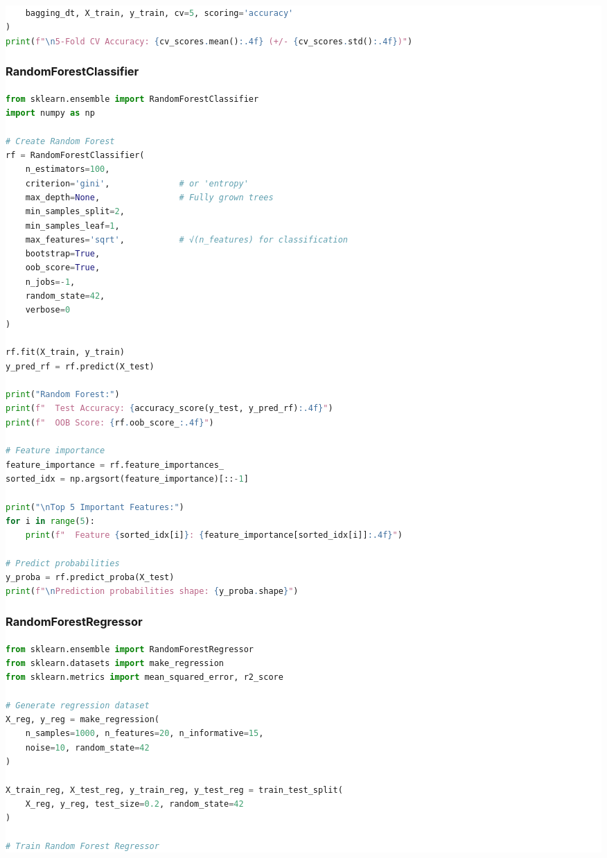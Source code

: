 ```python
    bagging_dt, X_train, y_train, cv=5, scoring='accuracy'
)
print(f"\n5-Fold CV Accuracy: {cv_scores.mean():.4f} (+/- {cv_scores.std():.4f})")
```

### RandomForestClassifier

```python
from sklearn.ensemble import RandomForestClassifier
import numpy as np

# Create Random Forest
rf = RandomForestClassifier(
    n_estimators=100,
    criterion='gini',              # or 'entropy'
    max_depth=None,                # Fully grown trees
    min_samples_split=2,
    min_samples_leaf=1,
    max_features='sqrt',           # √(n_features) for classification
    bootstrap=True,
    oob_score=True,
    n_jobs=-1,
    random_state=42,
    verbose=0
)

rf.fit(X_train, y_train)
y_pred_rf = rf.predict(X_test)

print("Random Forest:")
print(f"  Test Accuracy: {accuracy_score(y_test, y_pred_rf):.4f}")
print(f"  OOB Score: {rf.oob_score_:.4f}")

# Feature importance
feature_importance = rf.feature_importances_
sorted_idx = np.argsort(feature_importance)[::-1]

print("\nTop 5 Important Features:")
for i in range(5):
    print(f"  Feature {sorted_idx[i]}: {feature_importance[sorted_idx[i]]:.4f}")

# Predict probabilities
y_proba = rf.predict_proba(X_test)
print(f"\nPrediction probabilities shape: {y_proba.shape}")
```

### RandomForestRegressor

```python
from sklearn.ensemble import RandomForestRegressor
from sklearn.datasets import make_regression
from sklearn.metrics import mean_squared_error, r2_score

# Generate regression dataset
X_reg, y_reg = make_regression(
    n_samples=1000, n_features=20, n_informative=15,
    noise=10, random_state=42
)

X_train_reg, X_test_reg, y_train_reg, y_test_reg = train_test_split(
    X_reg, y_reg, test_size=0.2, random_state=42
)

# Train Random Forest Regressor
```